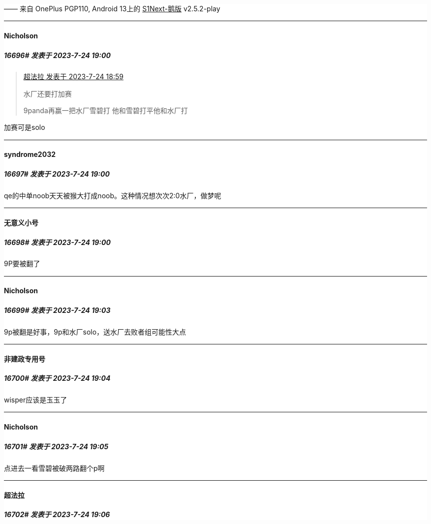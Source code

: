 —— 来自 OnePlus PGP110, Android 13上的 [S1Next-鹅版](https://github.com/ykrank/S1-Next/releases) v2.5.2-play

*****

####  Nicholson  
##### 16696#       发表于 2023-7-24 19:00

<blockquote><a href="httphttps://bbs.saraba1st.com/2b/forum.php?mod=redirect&amp;goto=findpost&amp;pid=61773557&amp;ptid=2141774" target="_blank">超法拉 发表于 2023-7-24 18:59</a>

水厂还要打加赛

9panda再赢一把水厂雪碧打 他和雪碧打平他和水厂打</blockquote>
加赛可是solo

*****

####  syndrome2032  
##### 16697#       发表于 2023-7-24 19:00

qe的中单noob天天被猴大打成noob。这种情况想次次2:0水厂，做梦呢

*****

####  无意义小号  
##### 16698#       发表于 2023-7-24 19:00

9P要被翻了

*****

####  Nicholson  
##### 16699#       发表于 2023-7-24 19:03

9p被翻是好事，9p和水厂solo，送水厂去败者组可能性大点


*****

####  非建政专用号  
##### 16700#       发表于 2023-7-24 19:04

wisper应该是玉玉了

*****

####  Nicholson  
##### 16701#       发表于 2023-7-24 19:05

点进去一看雪碧被破两路翻个p啊

*****

####  超法拉  
##### 16702#       发表于 2023-7-24 19:06
